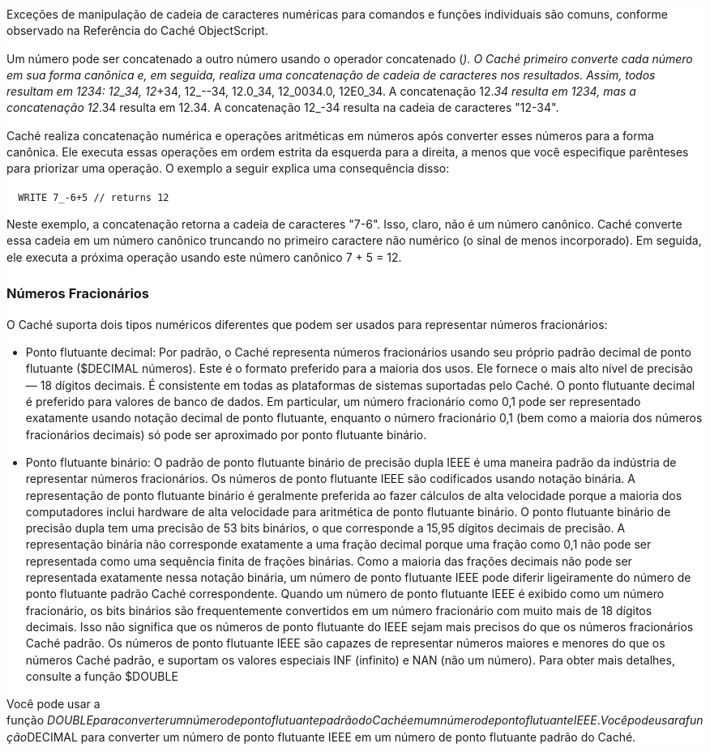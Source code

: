 Exceções de manipulação de cadeia de caracteres numéricas para comandos e funções individuais são comuns, conforme observado na Referência do Caché ObjectScript.

Um número pode ser concatenado a outro número usando o operador concatenado (_). O Caché primeiro converte cada número em sua forma canônica e, em seguida, realiza uma concatenação de cadeia de caracteres nos resultados. Assim, todos resultam em 1234: 12_34, 12_+34, 12_--34, 12.0_34, 12_0034.0, 12E0_34. A concatenação 12._34 resulta em 1234, mas a concatenação 12_.34 resulta em 12.34. A concatenação 12_-34 resulta na cadeia de caracteres "12-34".

Caché realiza concatenação numérica e operações aritméticas em números após converter esses números para a forma canônica. Ele executa essas operações em ordem estrita da esquerda para a direita, a menos que você especifique parênteses para priorizar uma operação. O exemplo a seguir explica uma consequência disso:

```
  WRITE 7_-6+5 // returns 12
```

Neste exemplo, a concatenação retorna a cadeia de caracteres "7-6". Isso, claro, não é um número canônico. Caché converte essa cadeia em um número canônico truncando no primeiro caractere não numérico (o sinal de menos incorporado). Em seguida, ele executa a próxima operação usando este número canônico 7 + 5 = 12.

### Números Fracionários

O Caché suporta dois tipos numéricos diferentes que podem ser usados para representar números fracionários:

- Ponto flutuante decimal: Por padrão, o Caché representa números fracionários usando seu próprio padrão decimal de ponto flutuante ($DECIMAL números). Este é o formato preferido para a maioria dos usos. Ele fornece o mais alto nível de precisão — 18 dígitos decimais. É consistente em todas as plataformas de sistemas suportadas pelo Caché. O ponto flutuante decimal é preferido para valores de banco de dados. Em particular, um número fracionário como 0,1 pode ser representado exatamente usando notação decimal de ponto flutuante, enquanto o número fracionário 0,1 (bem como a maioria dos números fracionários decimais) só pode ser aproximado por ponto flutuante binário.
    
- Ponto flutuante binário: O padrão de ponto flutuante binário de precisão dupla IEEE é uma maneira padrão da indústria de representar números fracionários. Os números de ponto flutuante IEEE são codificados usando notação binária. A representação de ponto flutuante binário é geralmente preferida ao fazer cálculos de alta velocidade porque a maioria dos computadores inclui hardware de alta velocidade para aritmética de ponto flutuante binário. O ponto flutuante binário de precisão dupla tem uma precisão de 53 bits binários, o que corresponde a 15,95 dígitos decimais de precisão. A representação binária não corresponde exatamente a uma fração decimal porque uma fração como 0,1 não pode ser representada como uma sequência finita de frações binárias. Como a maioria das frações decimais não pode ser representada exatamente nessa notação binária, um número de ponto flutuante IEEE pode diferir ligeiramente do número de ponto flutuante padrão Caché correspondente. Quando um número de ponto flutuante IEEE é exibido como um número fracionário, os bits binários são frequentemente convertidos em um número fracionário com muito mais de 18 dígitos decimais. Isso não significa que os números de ponto flutuante do IEEE sejam mais precisos do que os números fracionários Caché padrão. Os números de ponto flutuante IEEE são capazes de representar números maiores e menores do que os números Caché padrão, e suportam os valores especiais INF (infinito) e NAN (não um número). Para obter mais detalhes, consulte a função $DOUBLE
    

Você pode usar a função $DOUBLE para converter um número de ponto flutuante padrão do Caché em um número de ponto flutuante IEEE. Você pode usar a função $DECIMAL para converter um número de ponto flutuante IEEE em um número de ponto flutuante padrão do Caché.
